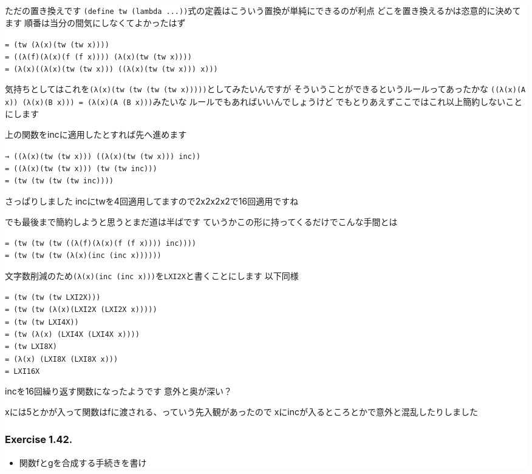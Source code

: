 ただの置き換えです
`(define tw (lambda ...))`式の定義はこういう置換が単純にできるのが利点
どこを置き換えるかは恣意的に決めてます
順番は当分の間気にしなくてよかったはず

```
= (tw (λ(x)(tw (tw x))))
= ((λ(f)(λ(x)(f (f x)))) (λ(x)(tw (tw x))))
= (λ(x)((λ(x)(tw (tw x))) ((λ(x)(tw (tw x))) x)))
```

気持ちとしてはこれを`(λ(x)(tw (tw (tw (tw x)))))`としてみたいんですが
そういうことができるというルールってあったかな
`((λ(x)(A x)) (λ(x)(B x))) = (λ(x)(A (B x)))`みたいな
ルールでもあればいいんでしょうけど
でもとりあえずここではこれ以上簡約しないことにします

上の関数をincに適用したとすれば先へ進めます

```
→ ((λ(x)(tw (tw x))) ((λ(x)(tw (tw x))) inc))
= ((λ(x)(tw (tw x))) (tw (tw inc)))
= (tw (tw (tw (tw inc))))
```

さっぱりしました
incにtwを4回適用してますので2x2x2x2で16回適用ですね

でも最後まで簡約しようと思うとまだ道は半ばです
ていうかこの形に持ってくるだけでこんな手間とは

```
= (tw (tw (tw ((λ(f)(λ(x)(f (f x)))) inc))))
= (tw (tw (tw (λ(x)(inc (inc x))))))
```

文字数削減のため`(λ(x)(inc (inc x)))`を`LXI2X`と書くことにします
以下同様

```
= (tw (tw (tw LXI2X)))
= (tw (tw (λ(x)(LXI2X (LXI2X x)))))
= (tw (tw LXI4X))
= (tw (λ(x) (LXI4X (LXI4X x))))
= (tw LXI8X)
= (λ(x) (LXI8X (LXI8X x)))
= LXI16X
```

incを16回繰り返す関数になったようです
意外と奥が深い？

xには5とかが入って関数はfに渡される、っていう先入観があったので
xにincが入るところとかで意外と混乱したりしました

### Exercise 1.42.

* 関数fとgを合成する手続きを書け
